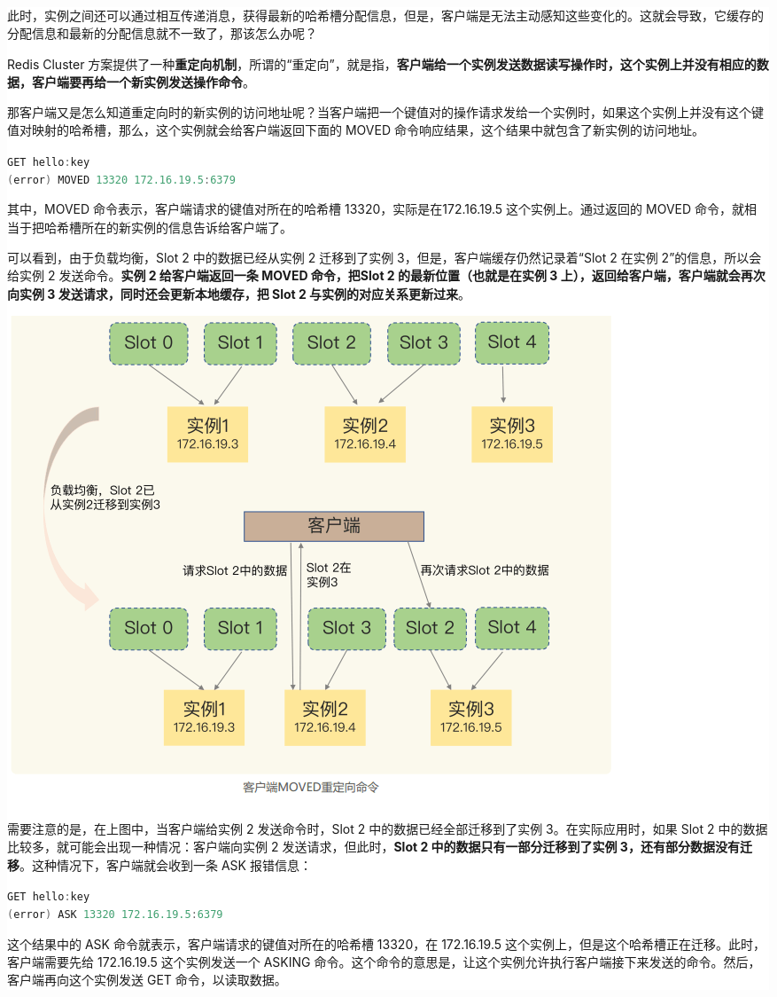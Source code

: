 此时，实例之间还可以通过相互传递消息，获得最新的哈希槽分配信息，但是，客户端是无法主动感知这些变化的。这就会导致，它缓存的分配信息和最新的分配信息就不一致了，那该怎么办呢？  

Redis Cluster 方案提供了一种**重定向机制**，所谓的“重定向”，就是指，**客户端给一个实例发送数据读写操作时，这个实例上并没有相应的数据，客户端要再给一个新实例发送操作命令**。

那客户端又是怎么知道重定向时的新实例的访问地址呢？当客户端把一个键值对的操作请求发给一个实例时，如果这个实例上并没有这个键值对映射的哈希槽，那么，这个实例就会给客户端返回下面的 MOVED 命令响应结果，这个结果中就包含了新实例的访问地址。

 ```java
GET hello:key
(error) MOVED 13320 172.16.19.5:6379
 ```

其中，MOVED 命令表示，客户端请求的键值对所在的哈希槽 13320，实际是在172.16.19.5 这个实例上。通过返回的 MOVED 命令，就相当于把哈希槽所在的新实例的信息告诉给客户端了。

可以看到，由于负载均衡，Slot 2 中的数据已经从实例 2 迁移到了实例 3，但是，客户端缓存仍然记录着“Slot 2 在实例 2”的信息，所以会给实例 2 发送命令。**实例 2 给客户端返回一条 MOVED 命令，把Slot 2 的最新位置（也就是在实例 3 上），返回给客户端，客户端就会再次向实例 3 发送请求，同时还会更新本地缓存，把 Slot 2 与实例的对应关系更新过来**。  

![image-20220615173251385](media/images/image-20220615173251385.png) 

需要注意的是，在上图中，当客户端给实例 2 发送命令时，Slot 2 中的数据已经全部迁移到了实例 3。在实际应用时，如果 Slot 2 中的数据比较多，就可能会出现一种情况：客户端向实例 2 发送请求，但此时，**Slot 2 中的数据只有一部分迁移到了实例 3，还有部分数据没有迁移**。这种情况下，客户端就会收到一条 ASK 报错信息：

```java
GET hello:key
(error) ASK 13320 172.16.19.5:6379
```

这个结果中的 ASK 命令就表示，客户端请求的键值对所在的哈希槽 13320，在 172.16.19.5 这个实例上，但是这个哈希槽正在迁移。此时，客户端需要先给 172.16.19.5 这个实例发送一个 ASKING 命令。这个命令的意思是，让这个实例允许执行客户端接下来发送的命令。然后，客户端再向这个实例发送 GET 命令，以读取数据。
